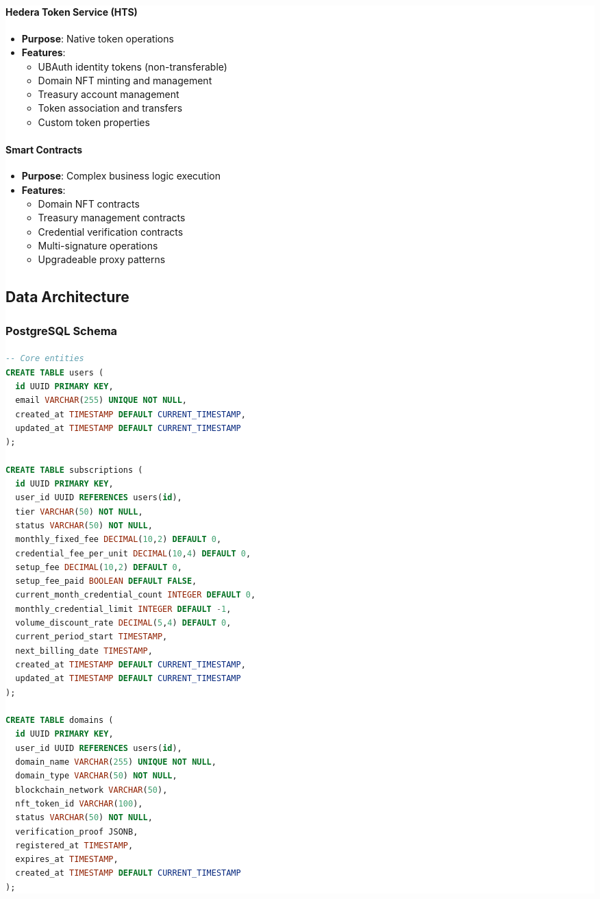 #### Hedera Token Service (HTS)
- **Purpose**: Native token operations
- **Features**:
  - UBAuth identity tokens (non-transferable)
  - Domain NFT minting and management
  - Treasury account management
  - Token association and transfers
  - Custom token properties

#### Smart Contracts
- **Purpose**: Complex business logic execution
- **Features**:
  - Domain NFT contracts
  - Treasury management contracts
  - Credential verification contracts
  - Multi-signature operations
  - Upgradeable proxy patterns

## Data Architecture

### PostgreSQL Schema

```sql
-- Core entities
CREATE TABLE users (
  id UUID PRIMARY KEY,
  email VARCHAR(255) UNIQUE NOT NULL,
  created_at TIMESTAMP DEFAULT CURRENT_TIMESTAMP,
  updated_at TIMESTAMP DEFAULT CURRENT_TIMESTAMP
);

CREATE TABLE subscriptions (
  id UUID PRIMARY KEY,
  user_id UUID REFERENCES users(id),
  tier VARCHAR(50) NOT NULL,
  status VARCHAR(50) NOT NULL,
  monthly_fixed_fee DECIMAL(10,2) DEFAULT 0,
  credential_fee_per_unit DECIMAL(10,4) DEFAULT 0,
  setup_fee DECIMAL(10,2) DEFAULT 0,
  setup_fee_paid BOOLEAN DEFAULT FALSE,
  current_month_credential_count INTEGER DEFAULT 0,
  monthly_credential_limit INTEGER DEFAULT -1,
  volume_discount_rate DECIMAL(5,4) DEFAULT 0,
  current_period_start TIMESTAMP,
  next_billing_date TIMESTAMP,
  created_at TIMESTAMP DEFAULT CURRENT_TIMESTAMP,
  updated_at TIMESTAMP DEFAULT CURRENT_TIMESTAMP
);

CREATE TABLE domains (
  id UUID PRIMARY KEY,
  user_id UUID REFERENCES users(id),
  domain_name VARCHAR(255) UNIQUE NOT NULL,
  domain_type VARCHAR(50) NOT NULL,
  blockchain_network VARCHAR(50),
  nft_token_id VARCHAR(100),
  status VARCHAR(50) NOT NULL,
  verification_proof JSONB,
  registered_at TIMESTAMP,
  expires_at TIMESTAMP,
  created_at TIMESTAMP DEFAULT CURRENT_TIMESTAMP
);

```